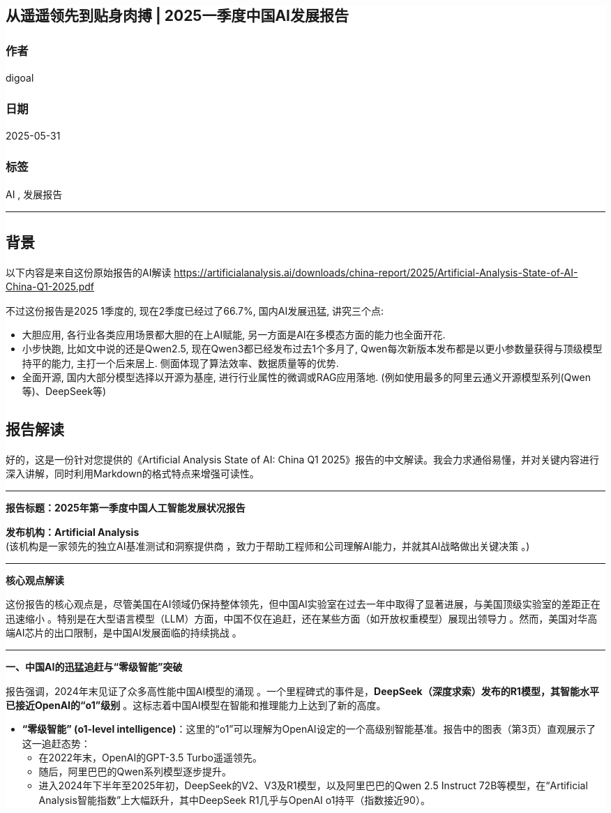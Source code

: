 ## 从遥遥领先到贴身肉搏 | 2025一季度中国AI发展报告
      
### 作者      
digoal      
      
### 日期      
2025-05-31      
      
### 标签      
AI , 发展报告      
      
----      
      
## 背景     
    
以下内容是来自这份原始报告的AI解读 https://artificialanalysis.ai/downloads/china-report/2025/Artificial-Analysis-State-of-AI-China-Q1-2025.pdf      

不过这份报告是2025 1季度的, 现在2季度已经过了66.7%, 国内AI发展迅猛, 讲究三个点:  
- 大胆应用, 各行业各类应用场景都大胆的在上AI赋能, 另一方面是AI在多模态方面的能力也全面开花.  
- 小步快跑, 比如文中说的还是Qwen2.5, 现在Qwen3都已经发布过去1个多月了, Qwen每次新版本发布都是以更小参数量获得与顶级模型持平的能力, 主打一个后来居上. 侧面体现了算法效率、数据质量等的优势.
- 全面开源, 国内大部分模型选择以开源为基座, 进行行业属性的微调或RAG应用落地. (例如使用最多的阿里云通义开源模型系列(Qwen等)、DeepSeek等)

## 报告解读
      
好的，这是一份针对您提供的《Artificial Analysis State of AI: China Q1 2025》报告的中文解读。我会力求通俗易懂，并对关键内容进行深入讲解，同时利用Markdown的格式特点来增强可读性。

---

**报告标题：2025年第一季度中国人工智能发展状况报告**  

**发布机构：Artificial Analysis**  
(该机构是一家领先的独立AI基准测试和洞察提供商  ，致力于帮助工程师和公司理解AI能力，并就其AI战略做出关键决策  。)

---

**核心观点解读**

这份报告的核心观点是，尽管美国在AI领域仍保持整体领先，但中国AI实验室在过去一年中取得了显著进展，与美国顶级实验室的差距正在迅速缩小  。特别是在大型语言模型（LLM）方面，中国不仅在追赶，还在某些方面（如开放权重模型）展现出领导力  。然而，美国对华高端AI芯片的出口限制，是中国AI发展面临的持续挑战  。

---

**一、中国AI的迅猛追赶与“零级智能”突破**

报告强调，2024年末见证了众多高性能中国AI模型的涌现  。一个里程碑式的事件是，**DeepSeek（深度求索）发布的R1模型，其智能水平已接近OpenAI的“o1”级别**  。这标志着中国AI模型在智能和推理能力上达到了新的高度。

* **“零级智能” (o1-level intelligence)**：这里的“o1”可以理解为OpenAI设定的一个高级别智能基准。报告中的图表（第3页）直观展示了这一追赶态势：
    * 在2022年末，OpenAI的GPT-3.5 Turbo遥遥领先。
    * 随后，阿里巴巴的Qwen系列模型逐步提升。
    * 进入2024年下半年至2025年初，DeepSeek的V2、V3及R1模型，以及阿里巴巴的Qwen 2.5 Instruct 72B等模型，在“Artificial Analysis智能指数”上大幅跃升，其中DeepSeek R1几乎与OpenAI o1持平（指数接近90）。
